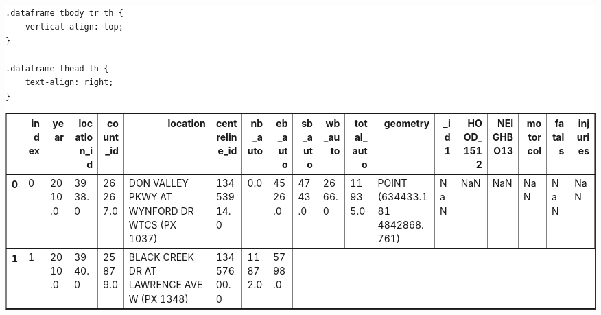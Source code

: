     .dataframe tbody tr th {
        vertical-align: top;
    }

    .dataframe thead th {
        text-align: right;
    }
</style>
<table border="1" class="dataframe">
  <thead>
    <tr style="text-align: right;">
      <th></th>
      <th>index</th>
      <th>year</th>
      <th>location_id</th>
      <th>count_id</th>
      <th>location</th>
      <th>centreline_id</th>
      <th>nb_auto</th>
      <th>eb_auto</th>
      <th>sb_auto</th>
      <th>wb_auto</th>
      <th>total_auto</th>
      <th>geometry</th>
      <th>_id1</th>
      <th>HOOD_1512</th>
      <th>NEIGHBO13</th>
      <th>motorcol</th>
      <th>fatals</th>
      <th>injuries</th>
    </tr>
  </thead>
  <tbody>
    <tr>
      <th>0</th>
      <td>0</td>
      <td>2010.0</td>
      <td>3938.0</td>
      <td>26267.0</td>
      <td>DON VALLEY PKWY AT WYNFORD DR WTCS (PX 1037)</td>
      <td>13453914.0</td>
      <td>0.0</td>
      <td>4526.0</td>
      <td>4743.0</td>
      <td>2666.0</td>
      <td>11935.0</td>
      <td>POINT (634433.181 4842868.761)</td>
      <td>NaN</td>
      <td>NaN</td>
      <td>NaN</td>
      <td>NaN</td>
      <td>NaN</td>
      <td>NaN</td>
    </tr>
    <tr>
      <th>1</th>
      <td>1</td>
      <td>2010.0</td>
      <td>3940.0</td>
      <td>25879.0</td>
      <td>BLACK CREEK DR AT LAWRENCE AVE W (PX 1348)</td>
      <td>13457600.0</td>
      <td>11872.0</td>
      <td>5798.0</td>